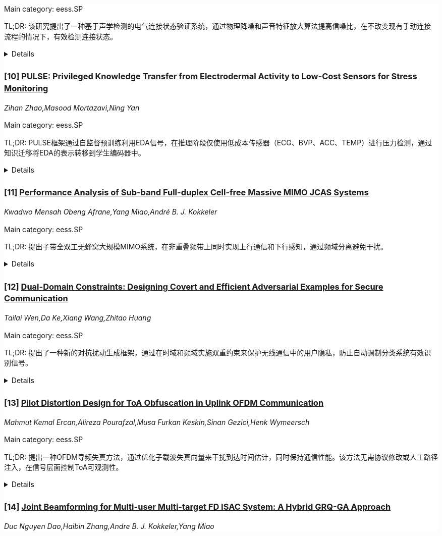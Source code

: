 Main category: eess.SP

TL;DR: 该研究提出了一种基于声学检测的电气连接状态验证系统，通过物理降噪和声音特征放大算法提高信噪比，在不改变现有手动连接流程的情况下，有效检测连接状态。


<details><summary>Details</summary></details>


### [10] [PULSE: Privileged Knowledge Transfer from Electrodermal Activity to Low-Cost Sensors for Stress Monitoring](https://arxiv.org/abs/2510.24058)
*Zihan Zhao,Masood Mortazavi,Ning Yan*

Main category: eess.SP

TL;DR: PULSE框架通过自监督预训练利用EDA信号，在推理阶段仅使用低成本传感器（ECG、BVP、ACC、TEMP）进行压力检测，通过知识迁移将EDA的表示转移到学生编码器中。


<details><summary>Details</summary></details>


### [11] [Performance Analysis of Sub-band Full-duplex Cell-free Massive MIMO JCAS Systems](https://arxiv.org/abs/2510.24185)
*Kwadwo Mensah Obeng Afrane,Yang Miao,André B. J. Kokkeler*

Main category: eess.SP

TL;DR: 提出子带全双工无蜂窝大规模MIMO系统，在非重叠频带上同时实现上行通信和下行感知，通过频域分离避免干扰。


<details><summary>Details</summary></details>


### [12] [Dual-Domain Constraints: Designing Covert and Efficient Adversarial Examples for Secure Communication](https://arxiv.org/abs/2510.24193)
*Tailai Wen,Da Ke,Xiang Wang,Zhitao Huang*

Main category: eess.SP

TL;DR: 提出了一种新的对抗扰动生成框架，通过在时域和频域实施双重约束来保护无线通信中的用户隐私，防止自动调制分类系统有效识别信号。


<details><summary>Details</summary></details>


### [13] [Pilot Distortion Design for ToA Obfuscation in Uplink OFDM Communication](https://arxiv.org/abs/2510.24223)
*Mahmut Kemal Ercan,Alireza Pourafzal,Musa Furkan Keskin,Sinan Gezici,Henk Wymeersch*

Main category: eess.SP

TL;DR: 提出一种OFDM导频失真方法，通过优化子载波失真向量来干扰到达时间估计，同时保持通信性能。该方法无需协议修改或人工路径注入，在信号层面控制ToA可观测性。


<details><summary>Details</summary></details>


### [14] [Joint Beamforming for Multi-user Multi-target FD ISAC System: A Hybrid GRQ-GA Approach](https://arxiv.org/abs/2510.24243)
*Duc Nguyen Dao,Haibin Zhang,Andre B. J. Kokkeler,Yang Miao*
